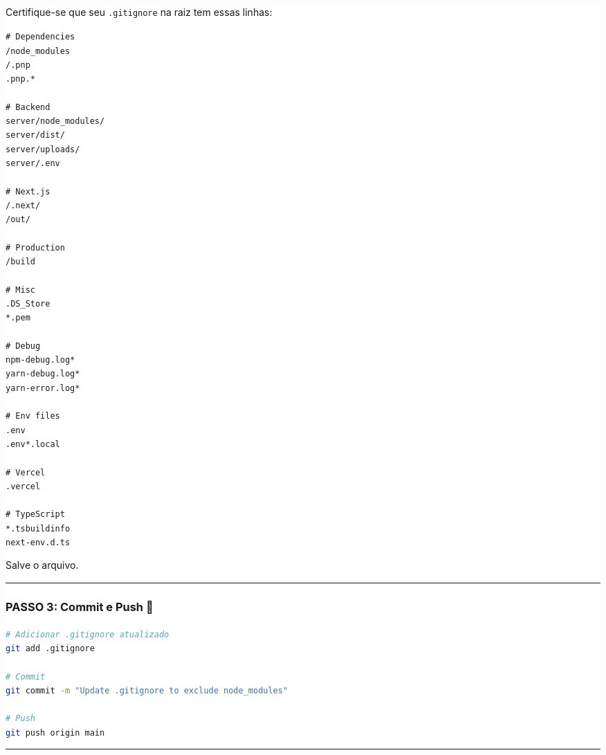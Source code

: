 Certifique-se que seu `.gitignore` na raiz tem essas linhas:

```gitignore
# Dependencies
/node_modules
/.pnp
.pnp.*

# Backend
server/node_modules/
server/dist/
server/uploads/
server/.env

# Next.js
/.next/
/out/

# Production
/build

# Misc
.DS_Store
*.pem

# Debug
npm-debug.log*
yarn-debug.log*
yarn-error.log*

# Env files
.env
.env*.local

# Vercel
.vercel

# TypeScript
*.tsbuildinfo
next-env.d.ts
```

Salve o arquivo.

---

### **PASSO 3: Commit e Push** 🚀

```bash
# Adicionar .gitignore atualizado
git add .gitignore

# Commit
git commit -m "Update .gitignore to exclude node_modules"

# Push
git push origin main
```

---